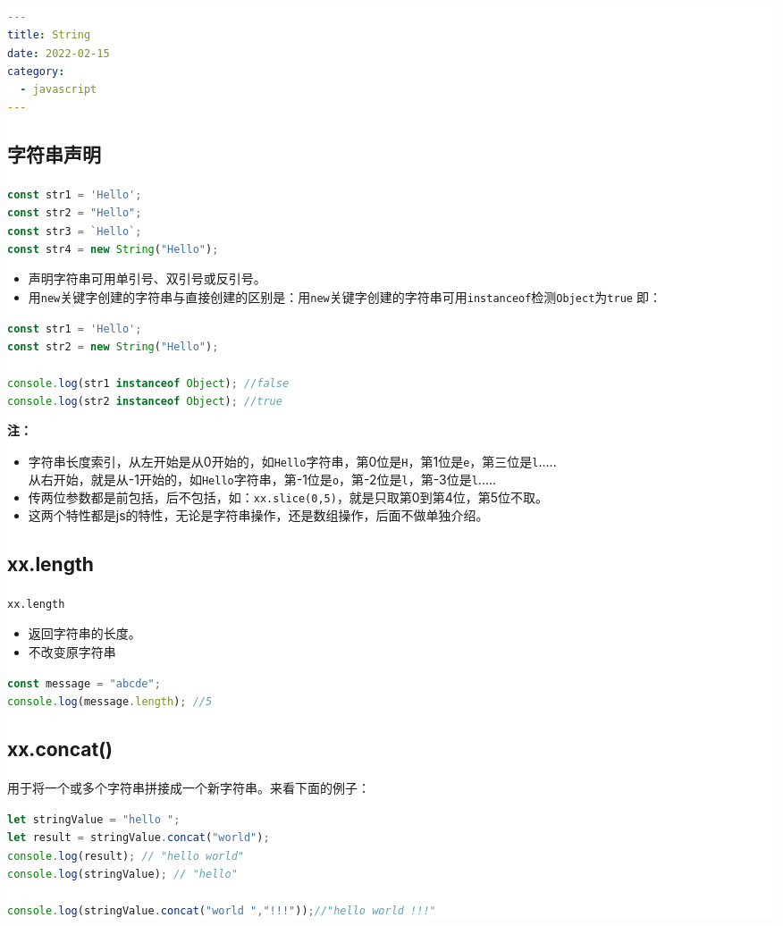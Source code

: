 ```yaml
---
title: String
date: 2022-02-15
category:
  - javascript
---
```





## 字符串声明

```js
const str1 = 'Hello';
const str2 = "Hello";
const str3 = `Hello`;
const str4 = new String("Hello");
```

- 声明字符串可用单引号、双引号或反引号。
- 用`new`关键字创建的字符串与直接创建的区别是：用`new`关键字创建的字符串可用`instanceof`检测`Object`为`true`
  即：
```js
const str1 = 'Hello';
const str2 = new String("Hello");

console.log(str1 instanceof Object); //false
console.log(str2 instanceof Object); //true
```

**注：**
- 字符串长度索引，从左开始是从0开始的，如`Hello`字符串，第0位是`H`，第1位是`e`，第三位是`l`.....  
  从右开始，就是从-1开始的，如`Hello`字符串，第-1位是`o`，第-2位是`l`，第-3位是`l`.....  
- 传两位参数都是前包括，后不包括，如：`xx.slice(0,5)`，就是只取第0到第4位，第5位不取。
- 这两个特性都是js的特性，无论是字符串操作，还是数组操作，后面不做单独介绍。

## xx.length

`xx.length`
- 返回字符串的长度。
- 不改变原字符串

```js
const message = "abcde";
console.log(message.length); //5
```


## xx.concat()

用于将一个或多个字符串拼接成一个新字符串。来看下面的例子：
```js
let stringValue = "hello ";
let result = stringValue.concat("world");
console.log(result); // "hello world"
console.log(stringValue); // "hello"

console.log(stringValue.concat("world ","!!!"));//"hello world !!!"
```
